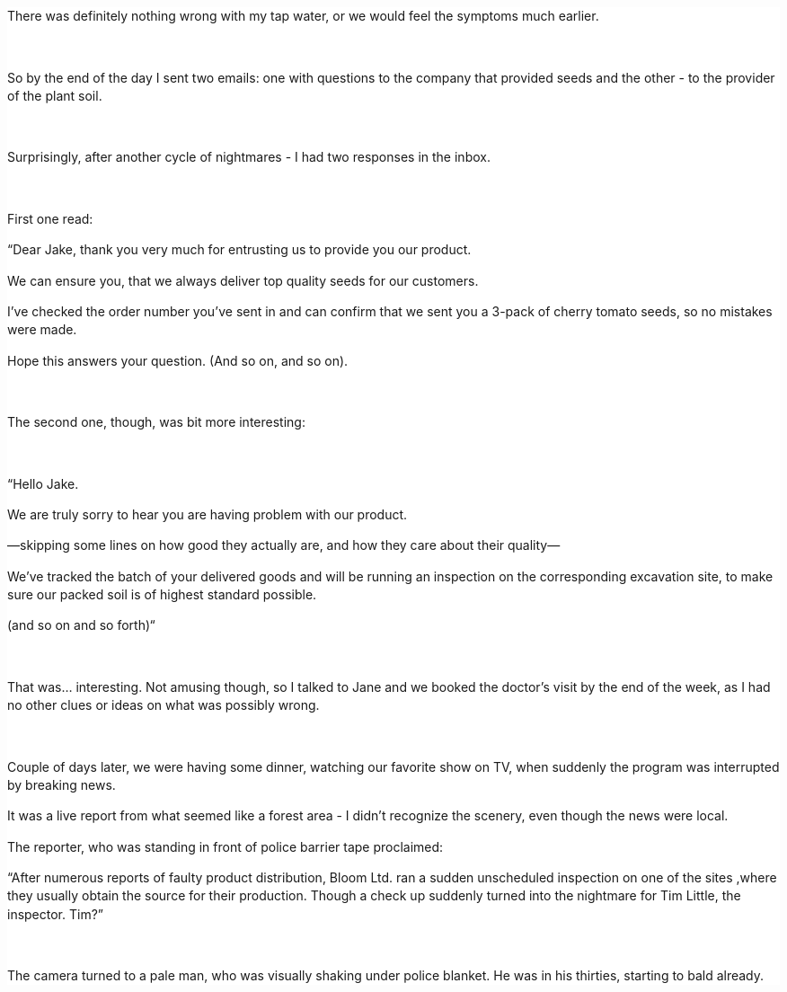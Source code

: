There was definitely nothing wrong with my tap water, or we would feel the symptoms much earlier.

&#x200B;

So by the end of the day I sent two emails: one with questions to the company that provided seeds and the other - to the provider of the plant soil.

&#x200B;

Surprisingly, after another cycle of nightmares - I had two responses in the inbox.

&#x200B;

First one read:

“Dear Jake, thank you very much for entrusting us to provide you our product.

We can ensure you, that we always deliver top quality seeds for our customers.

I’ve checked the order number you’ve sent in and can confirm that we sent you a 3-pack of cherry tomato seeds, so no mistakes were made. 

Hope this answers your question. (And so on, and so on).

&#x200B;

The second one, though, was bit more interesting:

&#x200B;

“Hello Jake. 

We are truly sorry to hear you are having problem with our product.

—skipping some lines on how good they actually are, and how they care about their quality—

We’ve tracked the batch of your delivered goods and will be running an inspection on the corresponding excavation site, to make sure our packed soil is of highest standard possible. 

(and so on and so forth)“

&#x200B;

That was… interesting. Not amusing though, so I talked to Jane and we booked the doctor’s visit by the end of the week, as I had no other clues or ideas on what was possibly wrong.

&#x200B;

Couple of days later, we were having some dinner, watching our favorite show on TV, when suddenly the program was interrupted by breaking news.

It was a live report  from what seemed like a forest area - I didn’t recognize the scenery, even though the news were local. 

The reporter, who was standing in front of police barrier tape proclaimed:

“After numerous reports of faulty product distribution, Bloom Ltd. ran a sudden unscheduled inspection on one of the sites ,where they usually obtain the source for their production. Though a check up suddenly turned into the nightmare for Tim Little, the inspector. Tim?”

&#x200B;

The camera turned to a pale man, who was visually shaking under police blanket. He was in his thirties, starting to bald already. 
